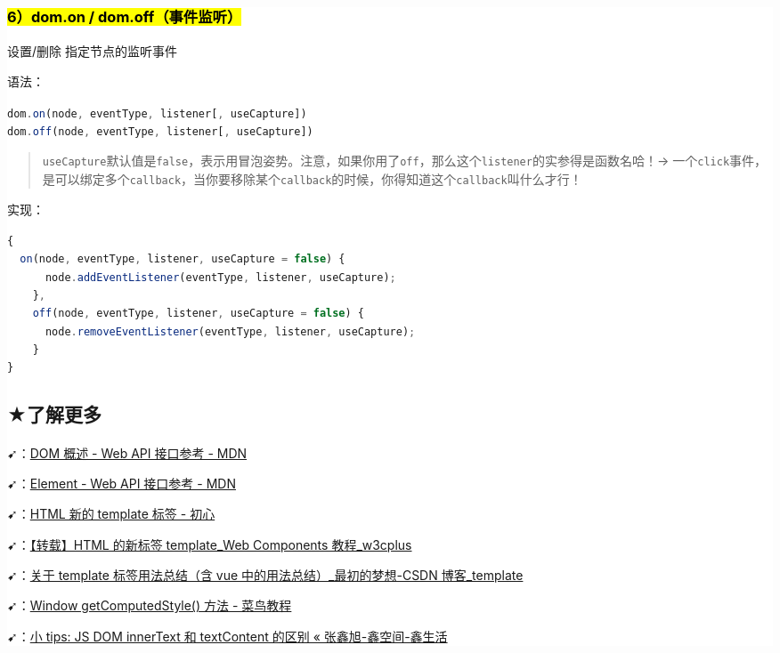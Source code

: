 ### <mark>6）dom.on / dom.off（事件监听）</mark>

设置/删除 指定节点的监听事件

语法：

``` js
dom.on(node, eventType, listener[, useCapture])
dom.off(node, eventType, listener[, useCapture])
```

> `useCapture`默认值是`false`，表示用冒泡姿势。注意，如果你用了`off`，那么这个`listener`的实参得是函数名哈！-> 一个`click`事件，是可以绑定多个`callback`，当你要移除某个`callback`的时候，你得知道这个`callback`叫什么才行！

实现：

``` js
{
  on(node, eventType, listener, useCapture = false) {
      node.addEventListener(eventType, listener, useCapture);
    },
    off(node, eventType, listener, useCapture = false) {
      node.removeEventListener(eventType, listener, useCapture);
    }
}
```

## ★了解更多

➹：[DOM 概述 - Web API 接口参考 - MDN](https://developer.mozilla.org/zh-CN/docs/Web/API/Document_Object_Model/Introduction#Core_Interfaces_in_the_DOM)

➹：[Element - Web API 接口参考 - MDN](https://developer.mozilla.org/zh-CN/docs/Web/API/Element)

➹：[HTML 新的 template 标签 - 初心](https://zhyihui.github.io/2017/04/12/html-template/)

➹：[【转载】HTML 的新标签 template_Web Components 教程_w3cplus](https://www.w3cplus.com/web-components/html-new-template-tag.html)

➹：[关于 template 标签用法总结（含 vue 中的用法总结）_最初的梦想-CSDN 博客_template](https://blog.csdn.net/u010510187/article/details/100356624)

➹：[Window getComputedStyle() 方法 - 菜鸟教程](https://www.runoob.com/jsref/jsref-getcomputedstyle.html)

➹：[小 tips: JS DOM innerText 和 textContent 的区别 «  张鑫旭-鑫空间-鑫生活](https://www.zhangxinxu.com/wordpress/2019/09/js-dom-innertext-textcontent/)